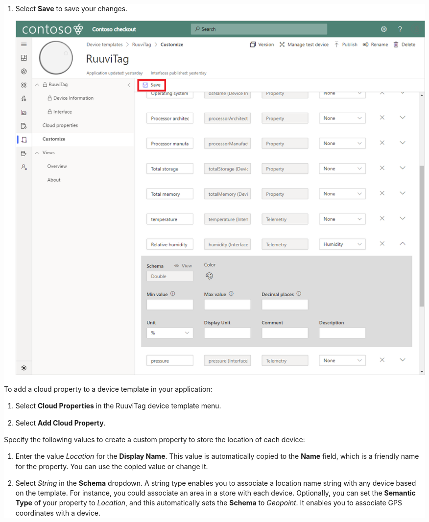 1. Select **Save** to save your changes.

    ![Azure IoT Central RuuviTag device template customization](./media/tutorial-in-store-analytics-create-app-pnp/ruuvitag-device-template-customize.png)

To add a cloud property to a device template in your application:

1. Select **Cloud Properties** in the RuuviTag device template menu.

1. Select **Add Cloud Property**. 

Specify the following values to create a custom property to store the location of each device:

1. Enter the value *Location* for the **Display Name**. This value is automatically copied to the **Name** field, which is a friendly name for the property. You can use the copied value or change it.

1. Select *String* in the **Schema** dropdown. A string type enables you to associate a location name string with any device based on the template. For instance, you could associate an area in a store with each device. Optionally, you can set the **Semantic Type** of your property to *Location*, and this automatically sets the **Schema** to *Geopoint*. It enables you to associate GPS coordinates with a device. 
